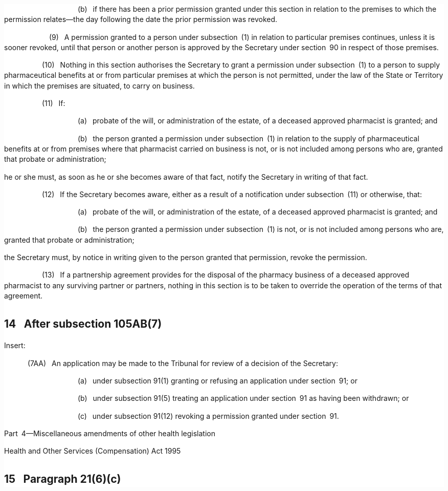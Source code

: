                      (b)  if there has been a prior permission granted under this section in relation to the premises to which the permission relates—the day following the date the prior permission was revoked.

             (9)  A permission granted to a person under subsection (1) in relation to particular premises continues, unless it is sooner revoked, until that person or another person is approved by the Secretary under section 90 in respect of those premises.

           (10)  Nothing in this section authorises the Secretary to grant a permission under subsection (1) to a person to supply pharmaceutical benefits at or from particular premises at which the person is not permitted, under the law of the State or Territory in which the premises are situated, to carry on business.

           (11)  If:

                     (a)  probate of the will, or administration of the estate, of a deceased approved pharmacist is granted; and

                     (b)  the person granted a permission under subsection (1) in relation to the supply of pharmaceutical benefits at or from premises where that pharmacist carried on business is not, or is not included among persons who are, granted that probate or administration;

he or she must, as soon as he or she becomes aware of that fact, notify the Secretary in writing of that fact.

           (12)  If the Secretary becomes aware, either as a result of a notification under subsection (11) or otherwise, that:

                     (a)  probate of the will, or administration of the estate, of a deceased approved pharmacist is granted; and

                     (b)  the person granted a permission under subsection (1) is not, or is not included among persons who are, granted that probate or administration;

the Secretary must, by notice in writing given to the person granted that permission, revoke the permission.

           (13)  If a partnership agreement provides for the disposal of the pharmacy business of a deceased approved pharmacist to any surviving partner or partners, nothing in this section is to be taken to override the operation of the terms of that agreement.

## 14  After subsection 105AB(7)

Insert:

       (7AA)  An application may be made to the Tribunal for review of a decision of the Secretary:

                     (a)  under subsection 91(1) granting or refusing an application under section 91; or

                     (b)  under subsection 91(5) treating an application under section 91 as having been withdrawn; or

                     (c)  under subsection 91(12) revoking a permission granted under section 91.

Part 4—Miscellaneous amendments of other health legislation

Health and Other Services (Compensation) Act 1995

## 15  Paragraph 21(6)(c)
